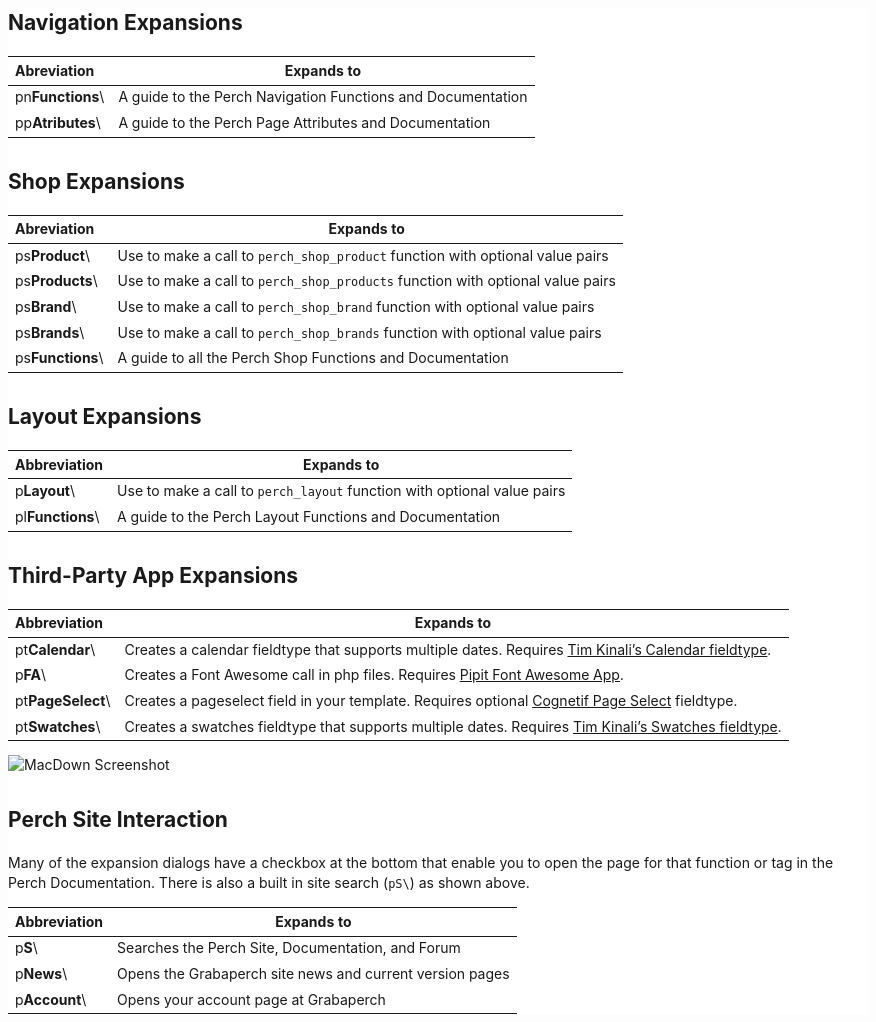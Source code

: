 ## Navigation Expansions
|Abreviation   | Expands to 
|:----------	| -----------
| pn**Functions**\    | A guide to the Perch Navigation Functions and Documentation                                                                 | 
| pp**Atributes**\    | A guide to the Perch Page Attributes and Documentation                                                                      | 

## Shop Expansions
|Abreviation   | Expands to 
|:----------	| -----------
| ps**Product**\      | Use to make a call to `perch_shop_product` function with optional value pairs                                                       | 
| ps**Products**\     | Use to make a call to `perch_shop_products` function with optional value pairs                                                                | 
| ps**Brand**\     | Use to make a call to `perch_shop_brand` function with optional value pairs                                                                | 
| ps**Brands**\     | Use to make a call to `perch_shop_brands` function with optional value pairs                                                                | 
| ps**Functions**\     | A guide to all the Perch Shop Functions and Documentation                                                                 | 

## Layout Expansions
|Abbreviation   | Expands to 
|:----------	| -----------
| p**Layout**\        | Use to make a call to `perch_layout` function with optional value pairs                                                       | 
| pl**Functions**\    | A guide to the Perch Layout Functions and Documentation                                                                     | 



## Third-Party App Expansions
|Abbreviation   | Expands to 
|:----------	| -----------
| pt**Calendar**\     | Creates a calendar fieldtype that supports multiple dates. Requires [Tim Kinali’s Calendar fieldtype](https://bitbucket.org/tamburlane/perch-fieldtype-calendar/src/master/ "Calendar fieldtype").
| p**FA**\        | Creates a Font Awesome call in php files. Requires [Pipit Font Awesome App](https://grabapipit.com/pipits/apps/font-awesome "Pipits Font Awesome App").                                                     | 
| pt**PageSelect**\   | Creates a pageselect field in your template. Requires optional [Cognetif Page Select](https://gitlab.com/cognetif-os/perch-dev/cognetif_pageselect "Page Select fieldtype") fieldtype.
| pt**Swatches**\     | Creates a swatches fieldtype that supports multiple dates. Requires [Tim Kinali’s Swatches fieldtype](https://bitbucket.org/tamburlane/perch-fieldtype-swatches/src/master/ "Swatches fieldtype").

![MacDown Screenshot](https://www.lewisarts.com/perchset/search_perch.png)

## Perch Site Interaction
Many of the expansion dialogs have a checkbox at the bottom that enable you to open the page for that function or tag in the Perch Documentation. There is also a built in site search (`pS\`) as shown above.

|Abbreviation   | Expands to 
|:----------	| -----------
| p**S**\             | Searches the Perch Site, Documentation, and Forum                                                                                                       | 
| p**News**\    | Opens the Grabaperch site news and current version pages                                                                     | 
| p**Account**\    | Opens your account page at Grabaperch                                                                     | 

